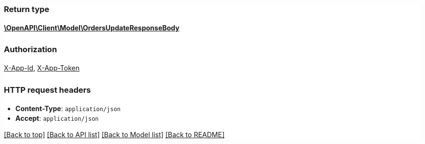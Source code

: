 ### Return type

[**\OpenAPI\Client\Model\OrdersUpdateResponseBody**](../Model/OrdersUpdateResponseBody.md)

### Authorization

[X-App-Id](../../README.md#X-App-Id), [X-App-Token](../../README.md#X-App-Token)

### HTTP request headers

- **Content-Type**: `application/json`
- **Accept**: `application/json`

[[Back to top]](#) [[Back to API list]](../../README.md#endpoints)
[[Back to Model list]](../../README.md#models)
[[Back to README]](../../README.md)
